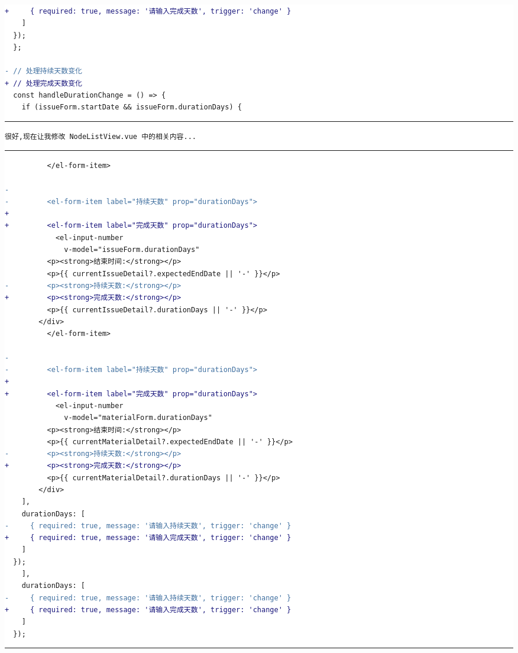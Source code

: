 ```diff
+     { required: true, message: '请输入完成天数', trigger: 'change' }
    ]
  });
  };
  
- // 处理持续天数变化
+ // 处理完成天数变化
  const handleDurationChange = () => {
    if (issueForm.startDate && issueForm.durationDays) {
```

---

```thinking
很好,现在让我修改 NodeListView.vue 中的相关内容...
```

---

```diff
          </el-form-item>
  
-         
-         <el-form-item label="持续天数" prop="durationDays">
+         
+         <el-form-item label="完成天数" prop="durationDays">
            <el-input-number
              v-model="issueForm.durationDays"
          <p><strong>结束时间:</strong></p>
          <p>{{ currentIssueDetail?.expectedEndDate || '-' }}</p>
-         <p><strong>持续天数:</strong></p>
+         <p><strong>完成天数:</strong></p>
          <p>{{ currentIssueDetail?.durationDays || '-' }}</p>
        </div>
          </el-form-item>
  
-         
-         <el-form-item label="持续天数" prop="durationDays">
+         
+         <el-form-item label="完成天数" prop="durationDays">
            <el-input-number
              v-model="materialForm.durationDays"
          <p><strong>结束时间:</strong></p>
          <p>{{ currentMaterialDetail?.expectedEndDate || '-' }}</p>
-         <p><strong>持续天数:</strong></p>
+         <p><strong>完成天数:</strong></p>
          <p>{{ currentMaterialDetail?.durationDays || '-' }}</p>
        </div>
    ],
    durationDays: [
-     { required: true, message: '请输入持续天数', trigger: 'change' }
+     { required: true, message: '请输入完成天数', trigger: 'change' }
    ]
  });
    ],
    durationDays: [
-     { required: true, message: '请输入持续天数', trigger: 'change' }
+     { required: true, message: '请输入完成天数', trigger: 'change' }
    ]
  });
```

---